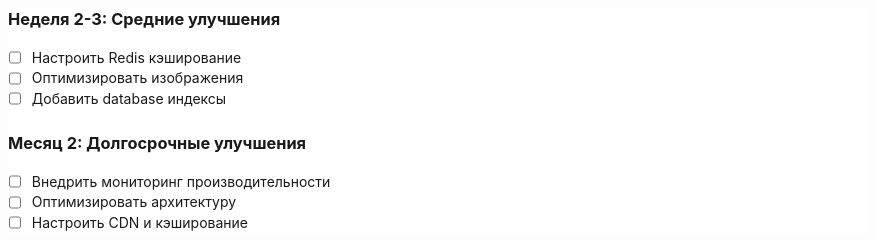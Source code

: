 ### Неделя 2-3: Средние улучшения  
- [ ] Настроить Redis кэширование
- [ ] Оптимизировать изображения
- [ ] Добавить database индексы

### Месяц 2: Долгосрочные улучшения
- [ ] Внедрить мониторинг производительности
- [ ] Оптимизировать архитектуру
- [ ] Настроить CDN и кэширование
